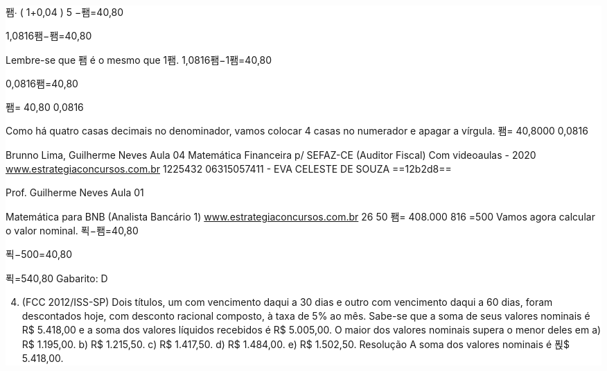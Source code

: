퐴∙
(
1+0,04
)
5
−퐴=40,80

1,0816퐴−퐴=40,80

Lembre-se que 퐴 é o mesmo que 1퐴.
1,0816퐴−1퐴=40,80

0,0816퐴=40,80

퐴=
40,80
0,0816


Como há quatro casas decimais no denominador, vamos colocar 4 casas no numerador e apagar a vírgula.
퐴=
40,8000
0,0816


Brunno Lima, Guilherme Neves Aula 04
Matemática Financeira p/ SEFAZ-CE (Auditor Fiscal) Com videoaulas - 2020 www.estrategiaconcursos.com.br 1225432
06315057411 - EVA CELESTE DE SOUZA ==12b2d8==

Prof. Guilherme Neves Aula 01




Matemática para BNB (Analista Bancário 1) www.estrategiaconcursos.com.br 26
50
퐴=
408.000
816
=500
Vamos agora calcular o valor nominal.
푁−퐴=40,80

푁−500=40,80

푁=540,80
Gabarito: D

4. (FCC 2012/ISS-SP) Dois títulos, um com vencimento daqui a 30 dias e outro com vencimento daqui a 60 dias, foram descontados hoje, com desconto racional composto, à taxa de 5% ao mês. Sabe-se que a soma de seus valores nominais é R$ 5.418,00 e a soma dos valores líquidos recebidos é R$ 5.005,00. O maior dos valores nominais supera o menor deles em a) R$ 1.195,00.
b) R$ 1.215,50.
c) R$ 1.417,50.
d) R$ 1.484,00.
e) R$ 1.502,50.
Resolução
A soma dos valores nominais é 푅$	5.418,00.
